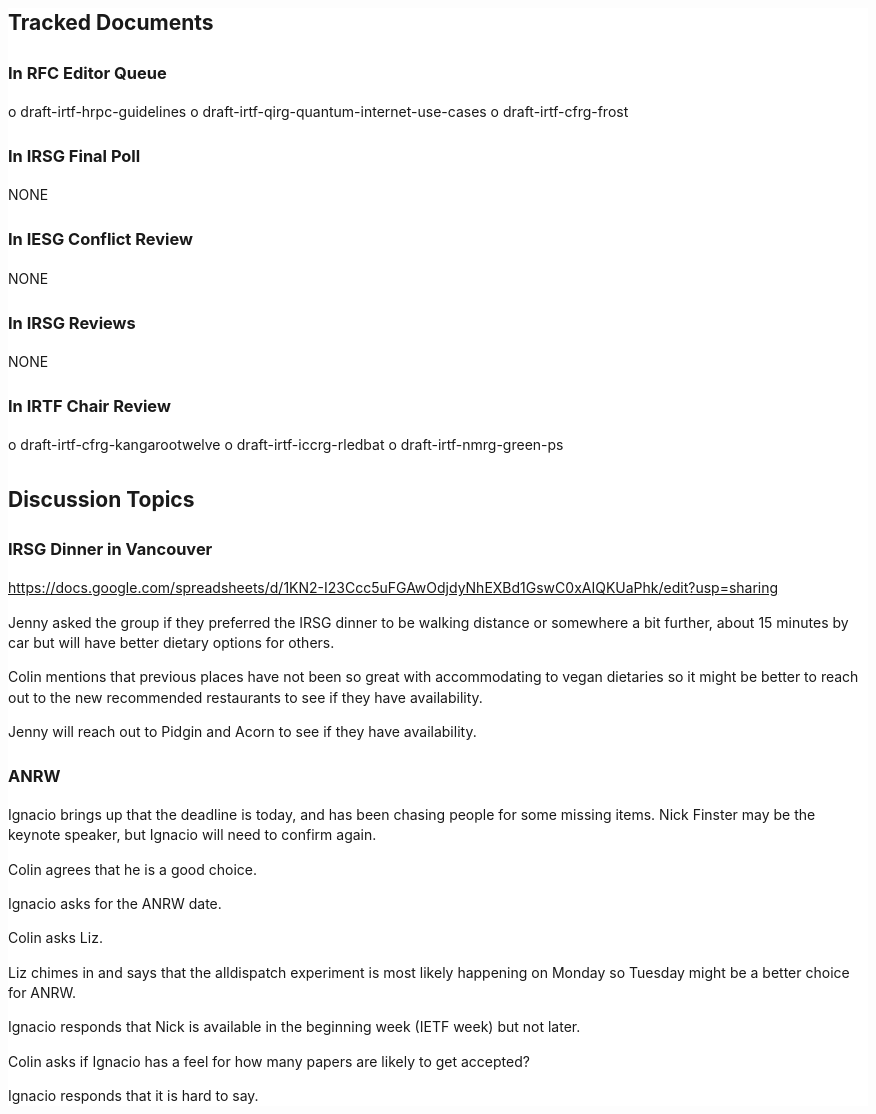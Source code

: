 ## Tracked Documents 

### In RFC Editor Queue
o draft-irtf-hrpc-guidelines
o draft-irtf-qirg-quantum-internet-use-cases
o draft-irtf-cfrg-frost
### In IRSG Final Poll
 NONE
### In IESG Conflict Review
 NONE
### In IRSG Reviews
 NONE
### In IRTF Chair Review 
o draft-irtf-cfrg-kangarootwelve
o draft-irtf-iccrg-rledbat
o draft-irtf-nmrg-green-ps

## Discussion Topics
### IRSG Dinner in Vancouver 
https://docs.google.com/spreadsheets/d/1KN2-I23Ccc5uFGAwOdjdyNhEXBd1GswC0xAIQKUaPhk/edit?usp=sharing

Jenny asked the group if they preferred the IRSG dinner to be walking distance or somewhere a bit further, about 15 minutes by car but will have better dietary options for others. 

Colin mentions that previous places have not been so great with accommodating to vegan dietaries so it might be better to reach out to the new recommended restaurants to see if they have availability. 

Jenny  will reach out to Pidgin and Acorn to see if they have availability. 

### ANRW

Ignacio brings up that the deadline is today, and has been chasing people for some missing items. Nick Finster may be the keynote speaker, but Ignacio will need to confirm again.

Colin agrees that he is a good choice. 

Ignacio asks for the ANRW date. 

Colin asks Liz. 

Liz chimes in and says that the alldispatch experiment is most likely happening on Monday so Tuesday might be a better choice for ANRW. 

Ignacio responds that Nick is available in the beginning week (IETF week) but not later. 

Colin asks if Ignacio has a feel for how many papers are likely to get accepted? 

Ignacio responds that it is hard to say.
